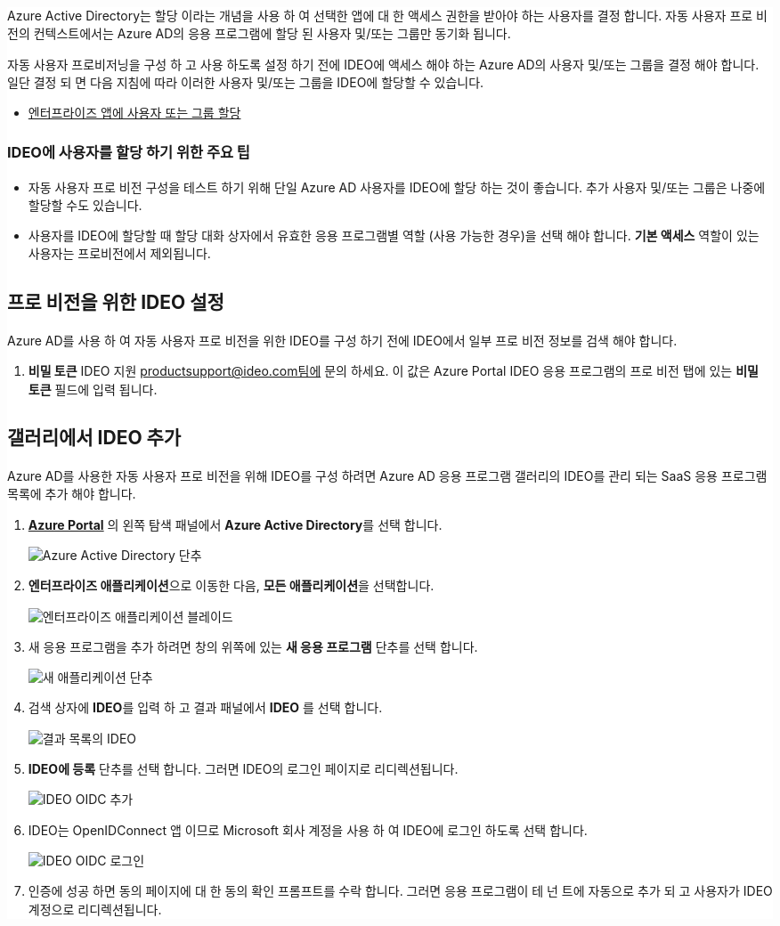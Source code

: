 Azure Active Directory는 할당 이라는 개념을 사용 하 여 선택한 앱에 대 한 액세스 권한을 받아야 하는 사용자를 결정 합니다. 자동 사용자 프로 비전의 컨텍스트에서는 Azure AD의 응용 프로그램에 할당 된 사용자 및/또는 그룹만 동기화 됩니다.

자동 사용자 프로비저닝을 구성 하 고 사용 하도록 설정 하기 전에 IDEO에 액세스 해야 하는 Azure AD의 사용자 및/또는 그룹을 결정 해야 합니다. 일단 결정 되 면 다음 지침에 따라 이러한 사용자 및/또는 그룹을 IDEO에 할당할 수 있습니다.

* [엔터프라이즈 앱에 사용자 또는 그룹 할당](../manage-apps/assign-user-or-group-access-portal.md)

### <a name="important-tips-for-assigning-users-to-ideo"></a>IDEO에 사용자를 할당 하기 위한 주요 팁

* 자동 사용자 프로 비전 구성을 테스트 하기 위해 단일 Azure AD 사용자를 IDEO에 할당 하는 것이 좋습니다. 추가 사용자 및/또는 그룹은 나중에 할당할 수도 있습니다.

* 사용자를 IDEO에 할당할 때 할당 대화 상자에서 유효한 응용 프로그램별 역할 (사용 가능한 경우)을 선택 해야 합니다. **기본 액세스** 역할이 있는 사용자는 프로비전에서 제외됩니다.

## <a name="set-up-ideo-for-provisioning"></a>프로 비전을 위한 IDEO 설정

Azure AD를 사용 하 여 자동 사용자 프로 비전을 위한 IDEO를 구성 하기 전에 IDEO에서 일부 프로 비전 정보를 검색 해야 합니다.

1. **비밀 토큰** IDEO 지원 productsupport@ideo.com팀에 문의 하세요. 이 값은 Azure Portal IDEO 응용 프로그램의 프로 비전 탭에 있는 **비밀 토큰** 필드에 입력 됩니다. 

## <a name="add-ideo-from-the-gallery"></a>갤러리에서 IDEO 추가

Azure AD를 사용한 자동 사용자 프로 비전을 위해 IDEO를 구성 하려면 Azure AD 응용 프로그램 갤러리의 IDEO를 관리 되는 SaaS 응용 프로그램 목록에 추가 해야 합니다.

1. **[Azure Portal](https://portal.azure.com)** 의 왼쪽 탐색 패널에서 **Azure Active Directory**를 선택 합니다.

    ![Azure Active Directory 단추](common/select-azuread.png)

2. **엔터프라이즈 애플리케이션**으로 이동한 다음, **모든 애플리케이션**을 선택합니다.

    ![엔터프라이즈 애플리케이션 블레이드](common/enterprise-applications.png)

3. 새 응용 프로그램을 추가 하려면 창의 위쪽에 있는 **새 응용 프로그램** 단추를 선택 합니다.

    ![새 애플리케이션 단추](common/add-new-app.png)

4. 검색 상자에 **IDEO**를 입력 하 고 결과 패널에서 **IDEO** 를 선택 합니다. 

    ![결과 목록의 IDEO](common/search-new-app.png)

5. **IDEO에 등록** 단추를 선택 합니다. 그러면 IDEO의 로그인 페이지로 리디렉션됩니다. 

    ![IDEO OIDC 추가](media/ideo-provisioning-tutorial/signup.png)

6. IDEO는 OpenIDConnect 앱 이므로 Microsoft 회사 계정을 사용 하 여 IDEO에 로그인 하도록 선택 합니다.

    ![IDEO OIDC 로그인](media/ideo-provisioning-tutorial/login.png)

7. 인증에 성공 하면 동의 페이지에 대 한 동의 확인 프롬프트를 수락 합니다. 그러면 응용 프로그램이 테 넌 트에 자동으로 추가 되 고 사용자가 IDEO 계정으로 리디렉션됩니다.
